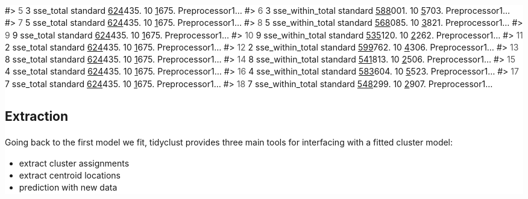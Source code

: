 <span><span class='c'>#&gt; <span style='color: #555555;'> 5</span>            3 sse_total        standard   <span style='text-decoration: underline;'>624</span>435.    10   <span style='text-decoration: underline;'>1</span>675. Preprocessor1…</span></span>
<span><span class='c'>#&gt; <span style='color: #555555;'> 6</span>            3 sse_within_total standard   <span style='text-decoration: underline;'>588</span>001.    10   <span style='text-decoration: underline;'>5</span>703. Preprocessor1…</span></span>
<span><span class='c'>#&gt; <span style='color: #555555;'> 7</span>            5 sse_total        standard   <span style='text-decoration: underline;'>624</span>435.    10   <span style='text-decoration: underline;'>1</span>675. Preprocessor1…</span></span>
<span><span class='c'>#&gt; <span style='color: #555555;'> 8</span>            5 sse_within_total standard   <span style='text-decoration: underline;'>568</span>085.    10   <span style='text-decoration: underline;'>3</span>821. Preprocessor1…</span></span>
<span><span class='c'>#&gt; <span style='color: #555555;'> 9</span>            9 sse_total        standard   <span style='text-decoration: underline;'>624</span>435.    10   <span style='text-decoration: underline;'>1</span>675. Preprocessor1…</span></span>
<span><span class='c'>#&gt; <span style='color: #555555;'>10</span>            9 sse_within_total standard   <span style='text-decoration: underline;'>535</span>120.    10   <span style='text-decoration: underline;'>2</span>262. Preprocessor1…</span></span>
<span><span class='c'>#&gt; <span style='color: #555555;'>11</span>            2 sse_total        standard   <span style='text-decoration: underline;'>624</span>435.    10   <span style='text-decoration: underline;'>1</span>675. Preprocessor1…</span></span>
<span><span class='c'>#&gt; <span style='color: #555555;'>12</span>            2 sse_within_total standard   <span style='text-decoration: underline;'>599</span>762.    10   <span style='text-decoration: underline;'>4</span>306. Preprocessor1…</span></span>
<span><span class='c'>#&gt; <span style='color: #555555;'>13</span>            8 sse_total        standard   <span style='text-decoration: underline;'>624</span>435.    10   <span style='text-decoration: underline;'>1</span>675. Preprocessor1…</span></span>
<span><span class='c'>#&gt; <span style='color: #555555;'>14</span>            8 sse_within_total standard   <span style='text-decoration: underline;'>541</span>813.    10   <span style='text-decoration: underline;'>2</span>506. Preprocessor1…</span></span>
<span><span class='c'>#&gt; <span style='color: #555555;'>15</span>            4 sse_total        standard   <span style='text-decoration: underline;'>624</span>435.    10   <span style='text-decoration: underline;'>1</span>675. Preprocessor1…</span></span>
<span><span class='c'>#&gt; <span style='color: #555555;'>16</span>            4 sse_within_total standard   <span style='text-decoration: underline;'>583</span>604.    10   <span style='text-decoration: underline;'>5</span>523. Preprocessor1…</span></span>
<span><span class='c'>#&gt; <span style='color: #555555;'>17</span>            7 sse_total        standard   <span style='text-decoration: underline;'>624</span>435.    10   <span style='text-decoration: underline;'>1</span>675. Preprocessor1…</span></span>
<span><span class='c'>#&gt; <span style='color: #555555;'>18</span>            7 sse_within_total standard   <span style='text-decoration: underline;'>548</span>299.    10   <span style='text-decoration: underline;'>2</span>907. Preprocessor1…</span></span>
<span></span></code></pre>

</div>

## Extraction

Going back to the first model we fit, tidyclust provides three main tools for interfacing with a fitted cluster model:

-   extract cluster assignments
-   extract centroid locations
-   prediction with new data
